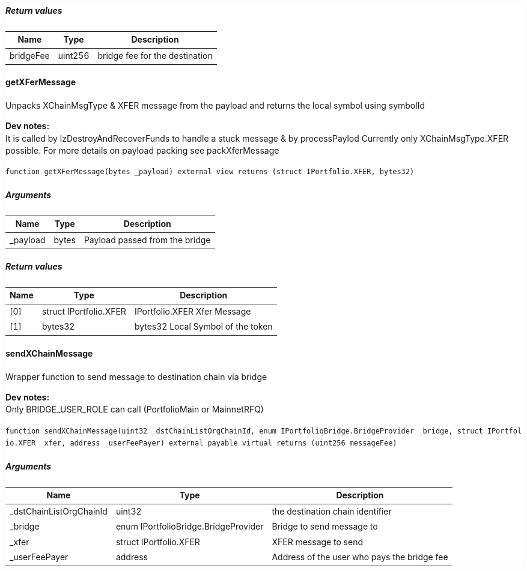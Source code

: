 ##### Return values

| Name | Type | Description |
| ---- | ---- | ----------- |
| bridgeFee | uint256 | bridge fee for the destination |

#### getXFerMessage

Unpacks XChainMsgType & XFER message from the payload and returns the local symbol using symbolId

**Dev notes:** \
It is called by lzDestroyAndRecoverFunds to handle a stuck message & by processPaylod
Currently only XChainMsgType.XFER possible. For more details on payload packing see packXferMessage

```solidity:no-line-numbers
function getXFerMessage(bytes _payload) external view returns (struct IPortfolio.XFER, bytes32)
```

##### Arguments

| Name | Type | Description |
| ---- | ---- | ----------- |
| _payload | bytes | Payload passed from the bridge |

##### Return values

| Name | Type | Description |
| ---- | ---- | ----------- |
| [0] | struct IPortfolio.XFER | IPortfolio.XFER  Xfer Message |
| [1] | bytes32 | bytes32  Local Symbol of the token |

#### sendXChainMessage

Wrapper function to send message to destination chain via bridge

**Dev notes:** \
Only BRIDGE_USER_ROLE can call (PortfolioMain or MainnetRFQ)

```solidity:no-line-numbers
function sendXChainMessage(uint32 _dstChainListOrgChainId, enum IPortfolioBridge.BridgeProvider _bridge, struct IPortfolio.XFER _xfer, address _userFeePayer) external payable virtual returns (uint256 messageFee)
```

##### Arguments

| Name | Type | Description |
| ---- | ---- | ----------- |
| _dstChainListOrgChainId | uint32 | the destination chain identifier |
| _bridge | enum IPortfolioBridge.BridgeProvider | Bridge to send message to |
| _xfer | struct IPortfolio.XFER | XFER message to send |
| _userFeePayer | address | Address of the user who pays the bridge fee |
